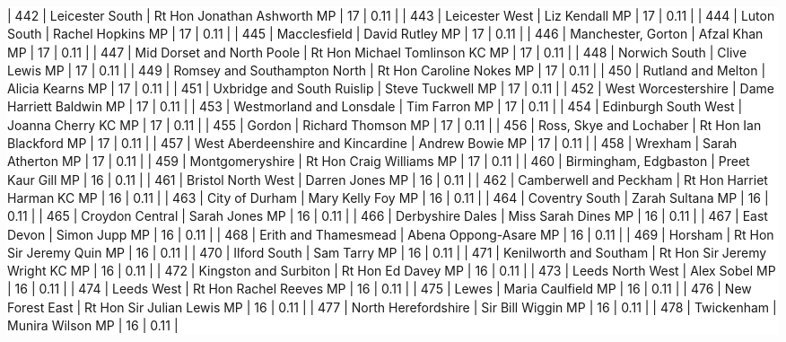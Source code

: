 | 442 | Leicester South | Rt Hon Jonathan Ashworth MP | 17 | 0.11 |
| 443 | Leicester West | Liz Kendall MP | 17 | 0.11 |
| 444 | Luton South | Rachel Hopkins MP | 17 | 0.11 |
| 445 | Macclesfield | David Rutley MP | 17 | 0.11 |
| 446 | Manchester, Gorton | Afzal Khan MP | 17 | 0.11 |
| 447 | Mid Dorset and North Poole | Rt Hon Michael Tomlinson KC MP | 17 | 0.11 |
| 448 | Norwich South | Clive Lewis MP | 17 | 0.11 |
| 449 | Romsey and Southampton North | Rt Hon Caroline Nokes MP | 17 | 0.11 |
| 450 | Rutland and Melton | Alicia Kearns MP | 17 | 0.11 |
| 451 | Uxbridge and South Ruislip | Steve Tuckwell MP | 17 | 0.11 |
| 452 | West Worcestershire | Dame Harriett Baldwin MP | 17 | 0.11 |
| 453 | Westmorland and Lonsdale | Tim Farron MP | 17 | 0.11 |
| 454 | Edinburgh South West | Joanna Cherry KC MP | 17 | 0.11 |
| 455 | Gordon | Richard Thomson MP | 17 | 0.11 |
| 456 | Ross, Skye and Lochaber | Rt Hon Ian Blackford MP | 17 | 0.11 |
| 457 | West Aberdeenshire and Kincardine | Andrew Bowie MP | 17 | 0.11 |
| 458 | Wrexham | Sarah Atherton MP | 17 | 0.11 |
| 459 | Montgomeryshire | Rt Hon Craig Williams MP | 17 | 0.11 |
| 460 | Birmingham, Edgbaston | Preet Kaur Gill MP | 16 | 0.11 |
| 461 | Bristol North West | Darren Jones MP | 16 | 0.11 |
| 462 | Camberwell and Peckham | Rt Hon Harriet Harman KC MP | 16 | 0.11 |
| 463 | City of Durham | Mary Kelly Foy MP | 16 | 0.11 |
| 464 | Coventry South | Zarah Sultana MP | 16 | 0.11 |
| 465 | Croydon Central | Sarah Jones MP | 16 | 0.11 |
| 466 | Derbyshire Dales | Miss Sarah Dines MP | 16 | 0.11 |
| 467 | East Devon | Simon Jupp MP | 16 | 0.11 |
| 468 | Erith and Thamesmead | Abena Oppong-Asare MP | 16 | 0.11 |
| 469 | Horsham | Rt Hon Sir Jeremy Quin MP | 16 | 0.11 |
| 470 | Ilford South | Sam Tarry MP | 16 | 0.11 |
| 471 | Kenilworth and Southam | Rt Hon Sir Jeremy Wright KC MP | 16 | 0.11 |
| 472 | Kingston and Surbiton | Rt Hon Ed Davey MP | 16 | 0.11 |
| 473 | Leeds North West | Alex Sobel MP | 16 | 0.11 |
| 474 | Leeds West | Rt Hon Rachel Reeves MP | 16 | 0.11 |
| 475 | Lewes | Maria Caulfield MP | 16 | 0.11 |
| 476 | New Forest East | Rt Hon Sir Julian Lewis MP | 16 | 0.11 |
| 477 | North Herefordshire | Sir Bill Wiggin MP | 16 | 0.11 |
| 478 | Twickenham | Munira Wilson MP | 16 | 0.11 |
